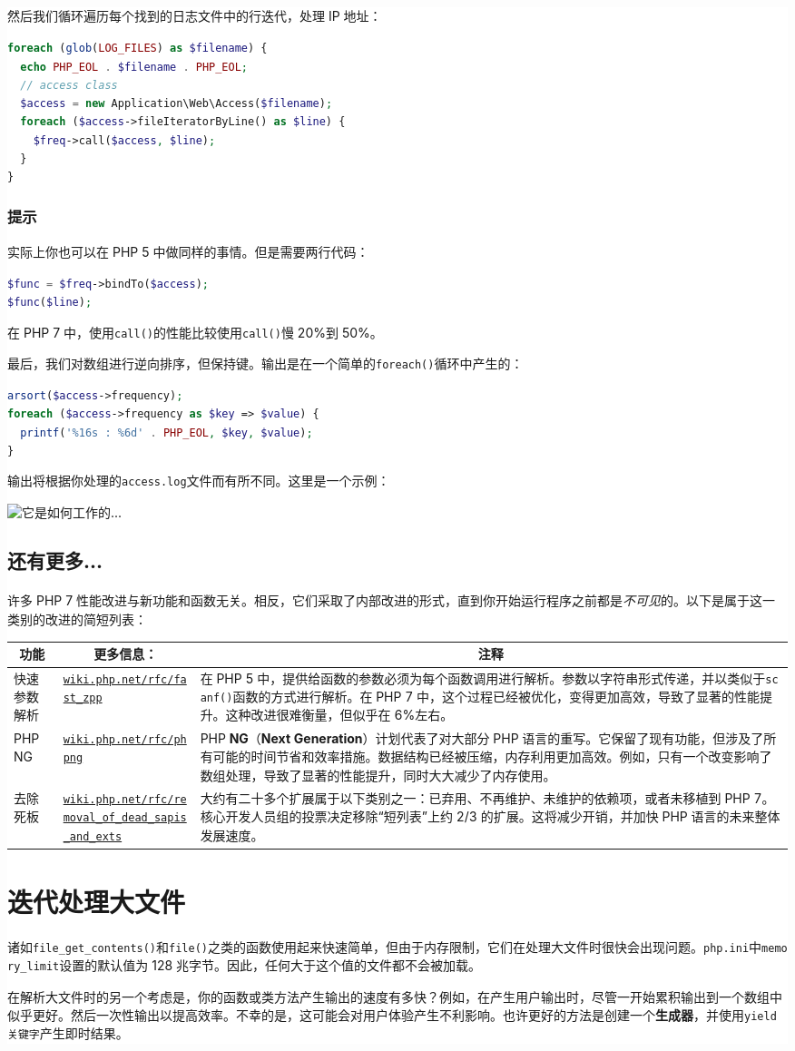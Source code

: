 然后我们循环遍历每个找到的日志文件中的行迭代，处理 IP 地址：

```php
foreach (glob(LOG_FILES) as $filename) {
  echo PHP_EOL . $filename . PHP_EOL;
  // access class
  $access = new Application\Web\Access($filename);
  foreach ($access->fileIteratorByLine() as $line) {
    $freq->call($access, $line);
  }
}
```

### 提示

实际上你也可以在 PHP 5 中做同样的事情。但是需要两行代码：

```php
$func = $freq->bindTo($access);
$func($line);
```

在 PHP 7 中，使用`call()`的性能比较使用`call()`慢 20%到 50%。

最后，我们对数组进行逆向排序，但保持键。输出是在一个简单的`foreach()`循环中产生的：

```php
arsort($access->frequency);
foreach ($access->frequency as $key => $value) {
  printf('%16s : %6d' . PHP_EOL, $key, $value);
}
```

输出将根据你处理的`access.log`文件而有所不同。这里是一个示例：

![它是如何工作的...](https://github.com/OpenDocCN/freelearn-php-zh/raw/master/docs/php7-prog-cb/img/B05314_02_02.jpg)

## 还有更多...

许多 PHP 7 性能改进与新功能和函数无关。相反，它们采取了内部改进的形式，直到你开始运行程序之前都是*不可见*的。以下是属于这一类别的改进的简短列表：

| 功能 | 更多信息： | 注释 |
| --- | --- | --- |
| 快速参数解析 | [`wiki.php.net/rfc/fast_zpp`](https://wiki.php.net/rfc/fast_zpp) | 在 PHP 5 中，提供给函数的参数必须为每个函数调用进行解析。参数以字符串形式传递，并以类似于`scanf()`函数的方式进行解析。在 PHP 7 中，这个过程已经被优化，变得更加高效，导致了显著的性能提升。这种改进很难衡量，但似乎在 6%左右。 |
| PHP NG | [`wiki.php.net/rfc/phpng`](https://wiki.php.net/rfc/phpng) | PHP **NG**（**Next Generation**）计划代表了对大部分 PHP 语言的重写。它保留了现有功能，但涉及了所有可能的时间节省和效率措施。数据结构已经被压缩，内存利用更加高效。例如，只有一个改变影响了数组处理，导致了显著的性能提升，同时大大减少了内存使用。 |
| 去除死板 | [`wiki.php.net/rfc/removal_of_dead_sapis_and_exts`](https://wiki.php.net/rfc/removal_of_dead_sapis_and_exts) | 大约有二十多个扩展属于以下类别之一：已弃用、不再维护、未维护的依赖项，或者未移植到 PHP 7。核心开发人员组的投票决定移除“短列表”上约 2/3 的扩展。这将减少开销，并加快 PHP 语言的未来整体发展速度。 |

# 迭代处理大文件

诸如`file_get_contents()`和`file()`之类的函数使用起来快速简单，但由于内存限制，它们在处理大文件时很快会出现问题。`php.ini`中`memory_limit`设置的默认值为 128 兆字节。因此，任何大于这个值的文件都不会被加载。

在解析大文件时的另一个考虑是，你的函数或类方法产生输出的速度有多快？例如，在产生用户输出时，尽管一开始累积输出到一个数组中似乎更好。然后一次性输出以提高效率。不幸的是，这可能会对用户体验产生不利影响。也许更好的方法是创建一个**生成器**，并使用`yield 关键字`产生即时结果。
